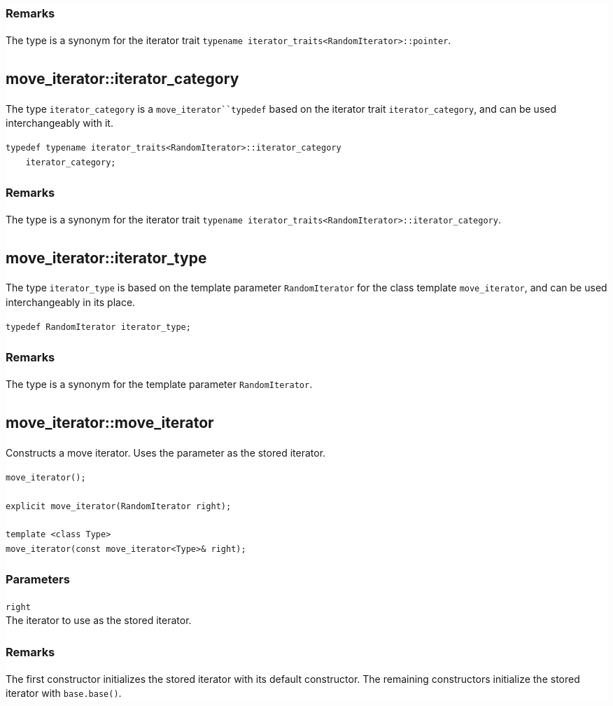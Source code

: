 ### Remarks  
 The type is a synonym for the iterator trait `typename iterator_traits<RandomIterator>::pointer`.  
  
##  <a name="move_iterator__iterator_category"></a>  move_iterator::iterator_category  
 The type `iterator_category` is a `move_iterator``typedef` based on the iterator trait `iterator_category`, and can be used interchangeably with it.  
  
```
typedef typename iterator_traits<RandomIterator>::iterator_category
    iterator_category;
```    
  
### Remarks  
 The type is a synonym for the iterator trait `typename iterator_traits<RandomIterator>::iterator_category`.  
  
##  <a name="move_iterator__iterator_type"></a>  move_iterator::iterator_type  
 The type `iterator_type` is based on the template parameter `RandomIterator` for the class template `move_iterator`, and can be used interchangeably in its place.  
  
```
typedef RandomIterator iterator_type;
```  
  
### Remarks  
 The type is a synonym for the template parameter `RandomIterator`.  
  
##  <a name="move_iterator__move_iterator"></a>  move_iterator::move_iterator  
 Constructs a move iterator. Uses the parameter as the stored iterator.  
  
```
move_iterator();

explicit move_iterator(RandomIterator right);

template <class Type>
move_iterator(const move_iterator<Type>& right);
```  
  
### Parameters  
 `right`  
 The iterator to use as the stored iterator.  
  
### Remarks  
 The first constructor initializes the stored iterator with its default constructor. The remaining constructors initialize the stored iterator with `base.base()`.  
  